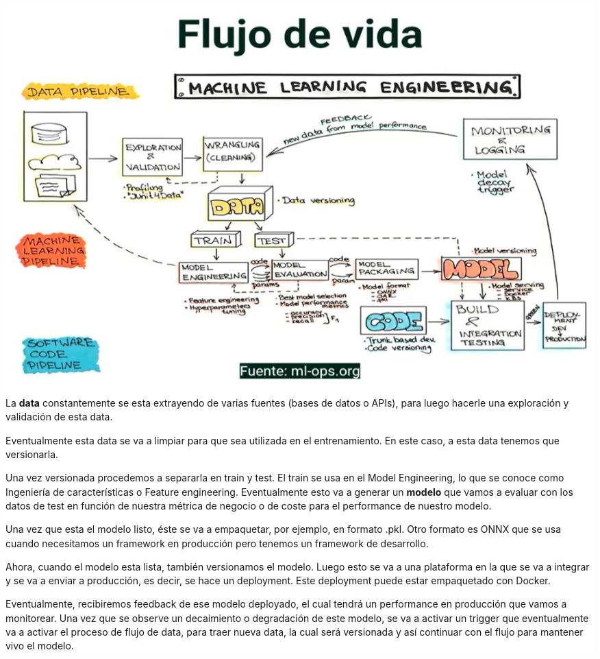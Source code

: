 ![Untitled](Curso%20de%20Introduccio%CC%81n%20al%20Despliegue%20de%20Modelos%20de%204f1e73d12bdb40e2b48367047e21a566/Untitled%202.png)

La **data** constantemente se esta extrayendo de varias fuentes (bases de datos o APIs), para luego hacerle una exploración y validación de esta data. 

Eventualmente esta data se va a limpiar para que sea utilizada en el entrenamiento. En este caso, a esta data tenemos que versionarla.

Una vez versionada procedemos a separarla en train y test. El train se usa en el Model Engineering, lo que se conoce como Ingeniería de características o Feature engineering. Eventualmente esto va a generar un **modelo** que vamos a evaluar con los datos de test en función de nuestra métrica de negocio o de coste para el performance de nuestro modelo.

Una vez que esta el modelo listo, éste se va a empaquetar, por ejemplo, en formato .pkl. Otro formato es ONNX que se usa cuando necesitamos un framework en producción pero tenemos un framework de desarrollo.

Ahora, cuando el modelo esta lista, también versionamos el modelo. Luego esto se va a una plataforma en la que se va a integrar y se va a enviar a producción, es decir, se hace un deployment. Este deployment puede estar empaquetado con Docker.

Eventualmente, recibiremos feedback de ese modelo deployado, el cual tendrá un performance en producción que vamos a monitorear. Una vez que se observe un decaimiento o degradación de este modelo, se va a activar un trigger que eventualmente va a activar el proceso de flujo de data, para traer nueva data, la cual será versionada y así continuar con el flujo para mantener vivo el modelo.
